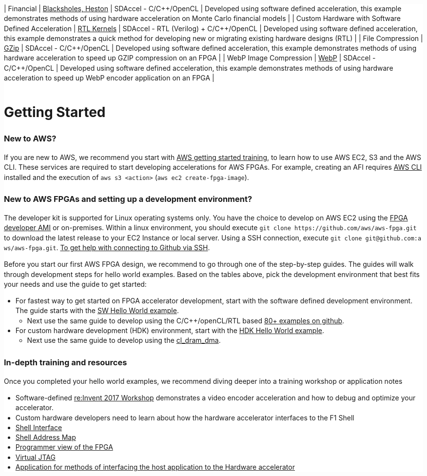 | Financial   | [Blacksholes, Heston](https://github.com/KitAway/FinancialModels_AmazonF1) | SDAccel - C/C++/OpenCL  | Developed using software defined acceleration, this example demonstrates methods of using hardware acceleration on Monte Carlo financial models  |
| Custom Hardware with Software Defined Acceleration   | [RTL Kernels](https://github.com/Xilinx/SDAccel_Examples/tree/master/getting_started/rtl_kernel) | SDAccel - RTL (Verilog) + C/C++/OpenCL  | Developed using software defined acceleration, this example demonstrates a quick method for developing new or migrating existing hardware designs (RTL) |
| File Compression   | [GZip](https://github.com/Xilinx/Applications/tree/master/GZip) | SDAccel - C/C++/OpenCL  | Developed using software defined acceleration, this example demonstrates methods of using hardware acceleration to speed up GZIP compression on an FPGA |
| WebP Image Compression   | [WebP](https://github.com/Xilinx/Applications/tree/master/webp) | SDAccel - C/C++/OpenCL  | Developed using software defined acceleration, this example demonstrates methods of using hardware acceleration to speed up WebP encoder application on an FPGA |

<a name="gettingstarted"></a>
# Getting Started

### New to AWS?
If you are new to AWS, we recommend you start with [AWS getting started training](https://aws.amazon.com/getting-started/), to learn how to use AWS EC2, S3 and the AWS CLI.  These services are required to start developing accelerations for AWS FPGAs. For example, creating an AFI requires [AWS CLI](http://docs.aws.amazon.com/cli/latest/userguide/cli-chap-getting-started.html) installed and the execution of `aws s3 <action>` (`aws ec2 create-fpga-image`).

### New to AWS FPGAs and setting up a development environment?
The developer kit is supported for Linux operating systems only.  You have the choice to develop on AWS EC2 using the [FPGA developer AMI](https://aws.amazon.com/marketplace/pp/B06VVYBLZZ) or on-premises. Within a linux environment, you should execute `git clone https://github.com/aws/aws-fpga.git` to download the latest release to your EC2 Instance or local server. Using a SSH connection, execute `git clone git@github.com:aws/aws-fpga.git`. [To get help with connecting to Github via SSH](https://help.github.com/articles/connecting-to-github-with-ssh/).

Before you start our first AWS FPGA design, we recommend to go through one of the step-by-step guides.  The guides will walk through development steps for hello world examples.  Based on the tables above, pick the development environment that best fits your needs and use the guide to get started:
  * For fastest way to get started on FPGA accelerator development, start with the software defined development environment.  The guide starts with the [SW Hello World example](SDAccel/README.md).
    * Next use the same guide to develop using the C/C++/openCL/RTL based [80+ examples on github](./SDAccel/examples/xilinx_2017.4).
  * For custom hardware development (HDK) environment, start with the [HDK Hello World example](hdk/README.md).
    * Next use the same guide to develop using the [cl\_dram\_dma](hdk/cl/examples/cl_dram_dma).

### In-depth training and resources
Once you completed your hello world examples, we recommend diving deeper into a training workshop or application notes
 * Software-defined [re:Invent 2017 Workshop](https://github.com/awslabs/aws-fpga-app-notes/blob/master/reInvent17_Developer_Workshop/README.md) demonstrates a video encoder acceleration and how to debug and optimize your accelerator.
 * Custom hardware developers need to learn about how the hardware accelerator interfaces to the F1 Shell
  * [Shell Interface](hdk/docs/AWS_Shell_Interface_Specification.md)
  * [Shell Address Map](hdk/docs/AWS_Fpga_Pcie_Memory_Map.md)
  * [Programmer view of the FPGA](./hdk/docs/Programmer_View.md)
  * [Virtual JTAG](hdk/docs/Virtual_JTAG_XVC.md)
  * [Application for methods of interfacing the host application to the Hardware accelerator](https://github.com/awslabs/aws-fpga-app-notes)
